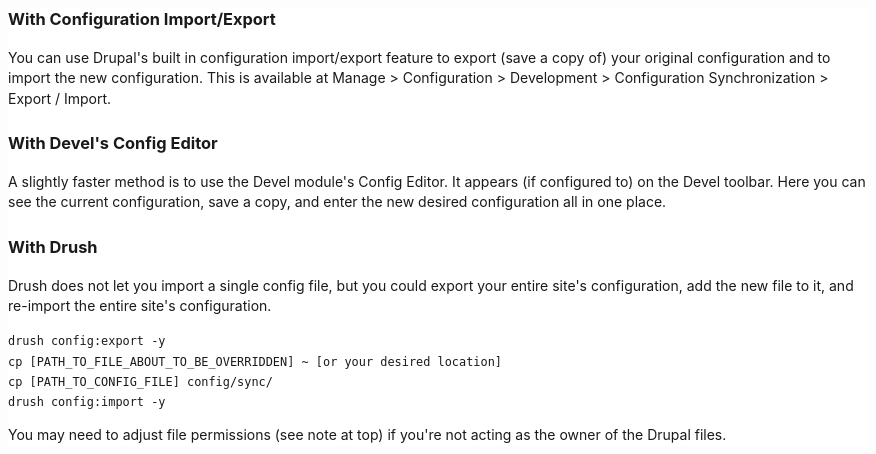 ### With Configuration Import/Export

You can use Drupal's built in configuration import/export feature to export (save a copy of) your original configuration
and to import the new configuration. This is available at Manage > Configuration > 
Development > Configuration Synchronization > Export / Import.

### With Devel's Config Editor

A slightly faster method is to use the Devel module's Config Editor. It appears (if configured to) on the Devel
toolbar. Here you can see the current configuration, save a copy, and enter the new desired configuration all 
in one place.

### With Drush

Drush does not let you import a single config file, but you could export your entire site's configuration, add the new
file to it, and re-import the entire site's configuration.

```shell
drush config:export -y
cp [PATH_TO_FILE_ABOUT_TO_BE_OVERRIDDEN] ~ [or your desired location]
cp [PATH_TO_CONFIG_FILE] config/sync/ 
drush config:import -y
```

You may need to adjust file permissions (see note at top) if you're not acting as the owner of the Drupal files.
